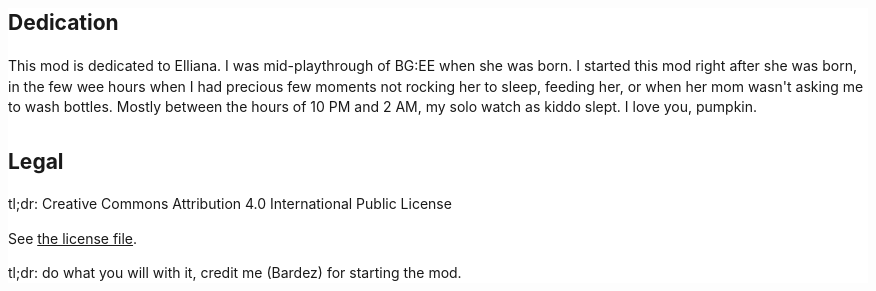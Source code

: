 

## Dedication
This mod is dedicated to Elliana. I was mid-playthrough of BG:EE when she was born. I started this
mod right after she was born, in the few wee hours when I had precious few moments not rocking her
to sleep, feeding her, or when her mom wasn't asking me to wash bottles. Mostly between the hours
of 10 PM and 2 AM, my solo watch as kiddo slept. I love you, pumpkin.



## Legal
tl;dr: Creative Commons Attribution 4.0 International Public License

See [the license file](LICENSE.md).

tl;dr: do what you will with it, credit me (Bardez) for starting the mod.